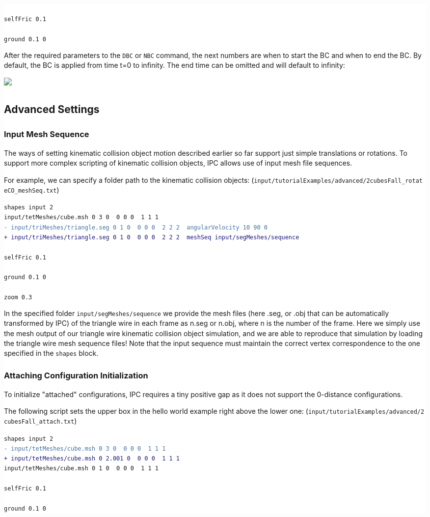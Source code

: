 ```diff

selfFric 0.1

ground 0.1 0
```
After the required parameters to the `DBC` or `NBC` command, the next numbers are when to start the BC and when to end the BC. By default, the BC is applied from time t=0 to infinity. The end time can be omitted and will default to infinity:

<img src=https://raw.githubusercontent.com/ipc-sim/IPC/master/wiki/img/BCTimeRange.gif width="768px">

## Advanced Settings

### Input Mesh Sequence
The ways of setting kinematic collision object motion described earlier so far support just simple translations or rotations. To support more complex scripting of kinematic collision objects, IPC allows use of input mesh file sequences.

For example, we can specify a folder path to the kinematic collision objects: (`input/tutorialExamples/advanced/2cubesFall_rotateCO_meshSeq.txt`)
```diff
shapes input 2
input/tetMeshes/cube.msh 0 3 0  0 0 0  1 1 1
- input/triMeshes/triangle.seg 0 1 0  0 0 0  2 2 2  angularVelocity 10 90 0
+ input/triMeshes/triangle.seg 0 1 0  0 0 0  2 2 2  meshSeq input/segMeshes/sequence

selfFric 0.1

ground 0.1 0

zoom 0.3
```
In the specified folder `input/segMeshes/sequence` we provide the mesh files (here .seg, or .obj that can be automatically transformed by IPC) of the triangle wire in each frame as n.seg or n.obj, where n is the number of the frame. Here we simply use the mesh output of our triangle wire kinematic collision object simulation, and we are able to reproduce that simulation by loading the triangle wire mesh sequence files! Note that the input sequence must maintain the correct vertex correspondence to the one specified in the `shapes` block.

### Attaching Configuration Initialization
To initialize "attached" configurations, IPC requires a tiny positive gap as it does not support the 0-distance configurations.

The following script sets the upper box in the hello world example right above the lower one: (`input/tutorialExamples/advanced/2cubesFall_attach.txt`)
```diff
shapes input 2
- input/tetMeshes/cube.msh 0 3 0  0 0 0  1 1 1
+ input/tetMeshes/cube.msh 0 2.001 0  0 0 0  1 1 1
input/tetMeshes/cube.msh 0 1 0  0 0 0  1 1 1

selfFric 0.1

ground 0.1 0
```
